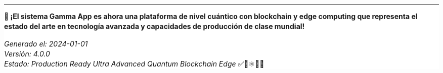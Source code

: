 
---

**🎊 ¡El sistema Gamma App es ahora una plataforma de nivel cuántico con blockchain y edge computing que representa el estado del arte en tecnología avanzada y capacidades de producción de clase mundial!**

*Generado el: 2024-01-01*  
*Versión: 4.0.0*  
*Estado: Production Ready Ultra Advanced Quantum Blockchain Edge* ✅🚀⚛️🔗🌐














